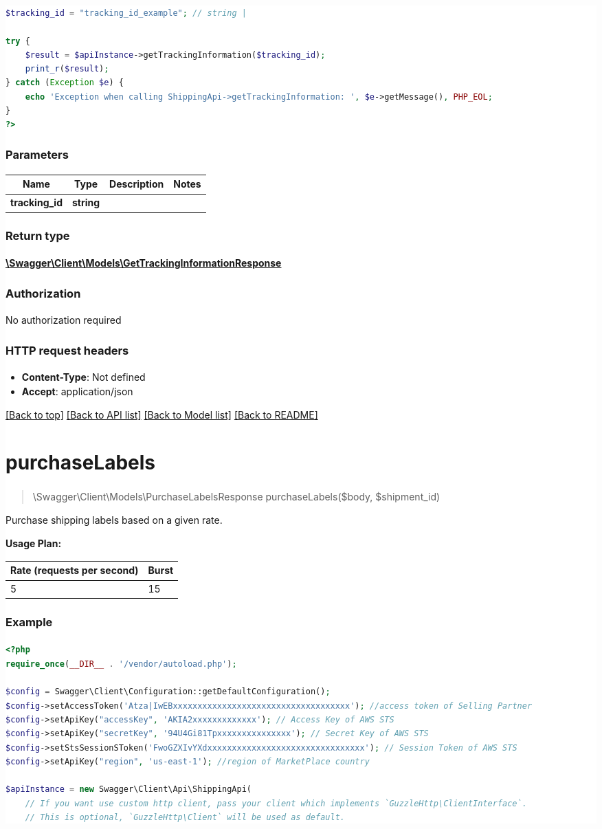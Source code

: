 ```php
$tracking_id = "tracking_id_example"; // string | 

try {
    $result = $apiInstance->getTrackingInformation($tracking_id);
    print_r($result);
} catch (Exception $e) {
    echo 'Exception when calling ShippingApi->getTrackingInformation: ', $e->getMessage(), PHP_EOL;
}
?>
```

### Parameters

Name | Type | Description  | Notes
------------- | ------------- | ------------- | -------------
 **tracking_id** | **string**|  |

### Return type

[**\Swagger\Client\Models\GetTrackingInformationResponse**](../Model/GetTrackingInformationResponse.md)

### Authorization

No authorization required

### HTTP request headers

 - **Content-Type**: Not defined
 - **Accept**: application/json

[[Back to top]](#) [[Back to API list]](../../README.md#documentation-for-api-endpoints) [[Back to Model list]](../../README.md#documentation-for-models) [[Back to README]](../../README.md)

# **purchaseLabels**
> \Swagger\Client\Models\PurchaseLabelsResponse purchaseLabels($body, $shipment_id)



Purchase shipping labels based on a given rate.  

**Usage Plan:**

| Rate (requests per second) | Burst |
| ---- | ---- |
| 5 | 15 |  For more information, see \"Usage Plans and Rate Limits\" in the Selling Partner API documentation.

### Example
```php
<?php
require_once(__DIR__ . '/vendor/autoload.php');

$config = Swagger\Client\Configuration::getDefaultConfiguration();
$config->setAccessToken('Atza|IwEBxxxxxxxxxxxxxxxxxxxxxxxxxxxxxxxxxxxx'); //access token of Selling Partner
$config->setApiKey("accessKey", 'AKIA2xxxxxxxxxxxxx'); // Access Key of AWS STS
$config->setApiKey("secretKey", '94U4Gi81Tpxxxxxxxxxxxxxxx'); // Secret Key of AWS STS
$config->setStsSessionSToken('FwoGZXIvYXdxxxxxxxxxxxxxxxxxxxxxxxxxxxxxxxx'); // Session Token of AWS STS
$config->setApiKey("region", 'us-east-1'); //region of MarketPlace country

$apiInstance = new Swagger\Client\Api\ShippingApi(
    // If you want use custom http client, pass your client which implements `GuzzleHttp\ClientInterface`.
    // This is optional, `GuzzleHttp\Client` will be used as default.
```